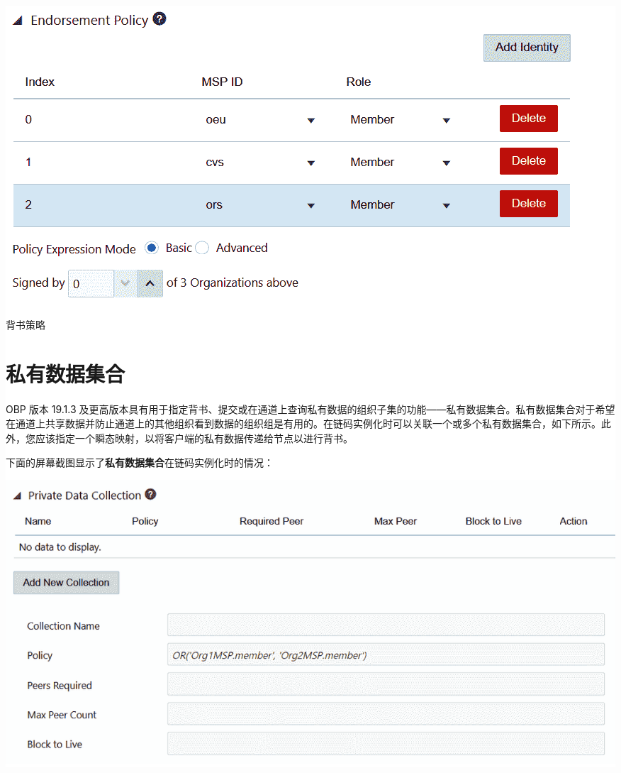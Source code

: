 ![](img/e8885b6c-0bf1-49e6-a4b9-57c399e5c2ab.png)

背书策略

# 私有数据集合

OBP 版本 19.1.3 及更高版本具有用于指定背书、提交或在通道上查询私有数据的组织子集的功能——私有数据集合。私有数据集合对于希望在通道上共享数据并防止通道上的其他组织看到数据的组织组是有用的。在链码实例化时可以关联一个或多个私有数据集合，如下所示。此外，您应该指定一个瞬态映射，以将客户端的私有数据传递给节点以进行背书。

下面的屏幕截图显示了**私有数据集合**在链码实例化时的情况：

![](img/c0ef2f48-e729-4d89-94f8-7e3f4bf25d34.png)
